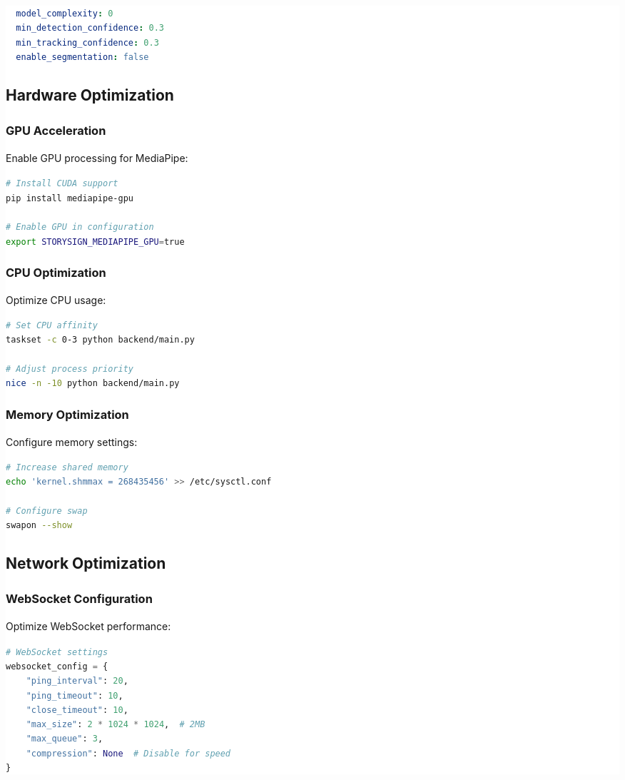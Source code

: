 ```yaml
  model_complexity: 0
  min_detection_confidence: 0.3
  min_tracking_confidence: 0.3
  enable_segmentation: false
```

## Hardware Optimization

### GPU Acceleration

Enable GPU processing for MediaPipe:

```bash
# Install CUDA support
pip install mediapipe-gpu

# Enable GPU in configuration
export STORYSIGN_MEDIAPIPE_GPU=true
```

### CPU Optimization

Optimize CPU usage:

```bash
# Set CPU affinity
taskset -c 0-3 python backend/main.py

# Adjust process priority
nice -n -10 python backend/main.py
```

### Memory Optimization

Configure memory settings:

```bash
# Increase shared memory
echo 'kernel.shmmax = 268435456' >> /etc/sysctl.conf

# Configure swap
swapon --show
```

## Network Optimization

### WebSocket Configuration

Optimize WebSocket performance:

```python
# WebSocket settings
websocket_config = {
    "ping_interval": 20,
    "ping_timeout": 10,
    "close_timeout": 10,
    "max_size": 2 * 1024 * 1024,  # 2MB
    "max_queue": 3,
    "compression": None  # Disable for speed
}
```
